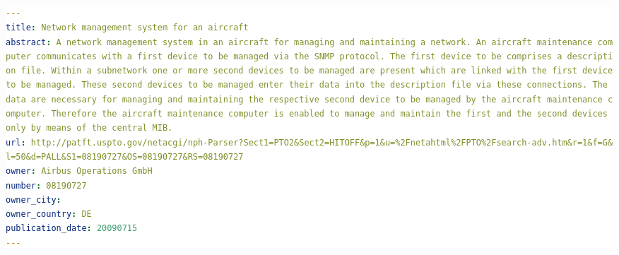 ```yaml
---
title: Network management system for an aircraft
abstract: A network management system in an aircraft for managing and maintaining a network. An aircraft maintenance computer communicates with a first device to be managed via the SNMP protocol. The first device to be comprises a description file. Within a subnetwork one or more second devices to be managed are present which are linked with the first device to be managed. These second devices to be managed enter their data into the description file via these connections. The data are necessary for managing and maintaining the respective second device to be managed by the aircraft maintenance computer. Therefore the aircraft maintenance computer is enabled to manage and maintain the first and the second devices only by means of the central MIB.
url: http://patft.uspto.gov/netacgi/nph-Parser?Sect1=PTO2&Sect2=HITOFF&p=1&u=%2Fnetahtml%2FPTO%2Fsearch-adv.htm&r=1&f=G&l=50&d=PALL&S1=08190727&OS=08190727&RS=08190727
owner: Airbus Operations GmbH
number: 08190727
owner_city: 
owner_country: DE
publication_date: 20090715
---
```

